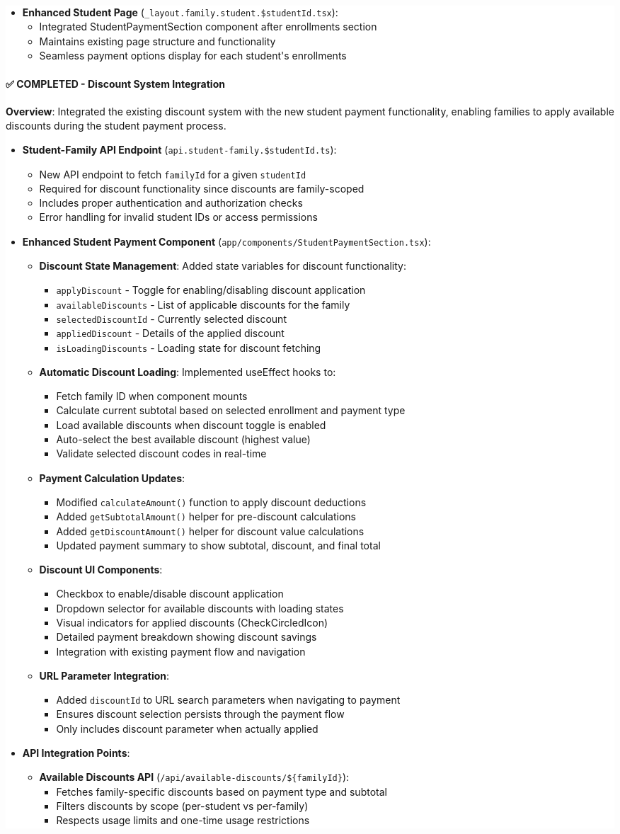 - **Enhanced Student Page** (`_layout.family.student.$studentId.tsx`):
  - Integrated StudentPaymentSection component after enrollments section
  - Maintains existing page structure and functionality
  - Seamless payment options display for each student's enrollments

#### ✅ COMPLETED - Discount System Integration

**Overview**: Integrated the existing discount system with the new student payment functionality, enabling families to apply available discounts during the student payment process.

- **Student-Family API Endpoint** (`api.student-family.$studentId.ts`):
  - New API endpoint to fetch `familyId` for a given `studentId`
  - Required for discount functionality since discounts are family-scoped
  - Includes proper authentication and authorization checks
  - Error handling for invalid student IDs or access permissions

- **Enhanced Student Payment Component** (`app/components/StudentPaymentSection.tsx`):
  - **Discount State Management**: Added state variables for discount functionality:
    - `applyDiscount` - Toggle for enabling/disabling discount application
    - `availableDiscounts` - List of applicable discounts for the family
    - `selectedDiscountId` - Currently selected discount
    - `appliedDiscount` - Details of the applied discount
    - `isLoadingDiscounts` - Loading state for discount fetching
  
  - **Automatic Discount Loading**: Implemented useEffect hooks to:
    - Fetch family ID when component mounts
    - Calculate current subtotal based on selected enrollment and payment type
    - Load available discounts when discount toggle is enabled
    - Auto-select the best available discount (highest value)
    - Validate selected discount codes in real-time
  
  - **Payment Calculation Updates**:
    - Modified `calculateAmount()` function to apply discount deductions
    - Added `getSubtotalAmount()` helper for pre-discount calculations
    - Added `getDiscountAmount()` helper for discount value calculations
    - Updated payment summary to show subtotal, discount, and final total
  
  - **Discount UI Components**:
    - Checkbox to enable/disable discount application
    - Dropdown selector for available discounts with loading states
    - Visual indicators for applied discounts (CheckCircledIcon)
    - Detailed payment breakdown showing discount savings
    - Integration with existing payment flow and navigation
  
  - **URL Parameter Integration**:
    - Added `discountId` to URL search parameters when navigating to payment
    - Ensures discount selection persists through the payment flow
    - Only includes discount parameter when actually applied

- **API Integration Points**:
  - **Available Discounts API** (`/api/available-discounts/${familyId}`):
    - Fetches family-specific discounts based on payment type and subtotal
    - Filters discounts by scope (per-student vs per-family)
    - Respects usage limits and one-time usage restrictions
  